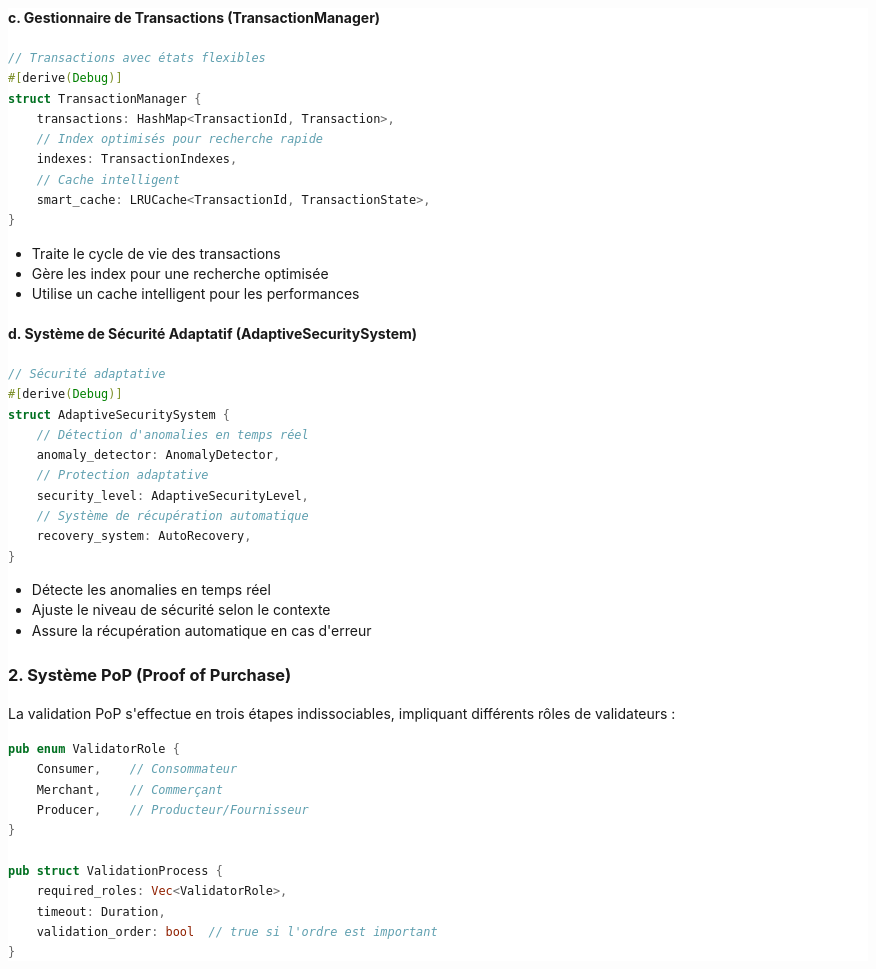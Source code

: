 #### c. Gestionnaire de Transactions (TransactionManager)
```rust
// Transactions avec états flexibles
#[derive(Debug)]
struct TransactionManager {
    transactions: HashMap<TransactionId, Transaction>,
    // Index optimisés pour recherche rapide
    indexes: TransactionIndexes,
    // Cache intelligent
    smart_cache: LRUCache<TransactionId, TransactionState>,
}
```
- Traite le cycle de vie des transactions
- Gère les index pour une recherche optimisée
- Utilise un cache intelligent pour les performances

#### d. Système de Sécurité Adaptatif (AdaptiveSecuritySystem)
```rust
// Sécurité adaptative
#[derive(Debug)]
struct AdaptiveSecuritySystem {
    // Détection d'anomalies en temps réel
    anomaly_detector: AnomalyDetector,
    // Protection adaptative
    security_level: AdaptiveSecurityLevel,
    // Système de récupération automatique
    recovery_system: AutoRecovery,
}
```
- Détecte les anomalies en temps réel
- Ajuste le niveau de sécurité selon le contexte
- Assure la récupération automatique en cas d'erreur

### 2. Système PoP (Proof of Purchase)

La validation PoP s'effectue en trois étapes indissociables, impliquant différents rôles de validateurs :

```rust
pub enum ValidatorRole {
    Consumer,    // Consommateur
    Merchant,    // Commerçant
    Producer,    // Producteur/Fournisseur
}

pub struct ValidationProcess {
    required_roles: Vec<ValidatorRole>,
    timeout: Duration,
    validation_order: bool  // true si l'ordre est important
}
```
